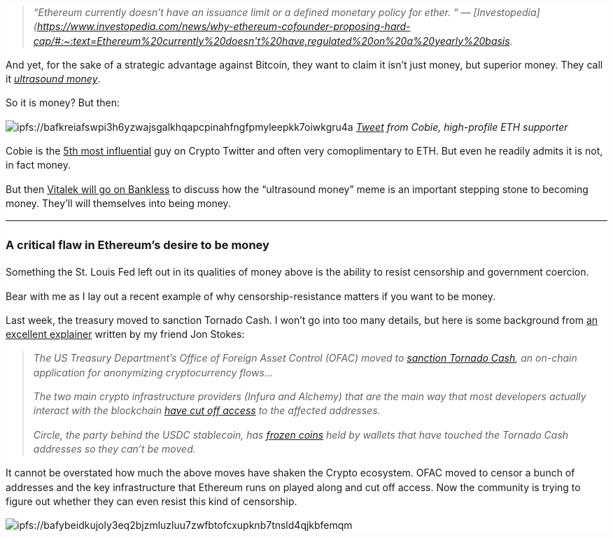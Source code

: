 > _“Ethereum currently doesn’t have an issuance limit or a defined monetary policy for ether. “ — [Investopedia](https://www.investopedia.com/news/why-ethereum-cofounder-proposing-hard-cap/#:~:text=Ethereum%20currently%20doesn't%20have,regulated%20on%20a%20yearly%20basis._

And yet, for the sake of a strategic advantage against Bitcoin, they want to claim it isn’t just money, but superior money. They call it [_ultrasound money_](https://unchainedpodcast.com/is-eth-on-its-way-to-becoming-ultra-sound-money-yes-says-justin-drake/).

So it is money? But then:

![ipfs://bafkreiafswpi3h6yzwajsgalkhqapcpinahfngfpmyleepkk7oiwkgru4a](https://nftstorage.link/ipfs/bafkreiafswpi3h6yzwajsgalkhqapcpinahfngfpmyleepkk7oiwkgru4a)
_[Tweet](https://twitter.com/cobie/status/1557466691206103047) from Cobie, high-profile ETH supporter_

Cobie is the [5th most influential](https://hive.one/p/cobie) guy on Crypto Twitter and often very comoplimentary to ETH. But even he readily admits it is not, in fact money.

But then [Vitalek will go on Bankless](https://mobile.twitter.com/BanklessHQ/status/1392327815408721925) to discuss how the “ultrasound money” meme is an important stepping stone to becoming money. They’ll will themselves into being money.

---

### A critical flaw in Ethereum’s desire to be money

Something the St. Louis Fed left out in its qualities of money above is the ability to resist censorship and government coercion.

Bear with me as I lay out a recent example of why censorship-resistance matters if you want to be money.

Last week, the treasury moved to sanction Tornado Cash. I won’t go into too many details, but here is some background from [an excellent explainer](https://www.jonstokes.com/p/crypto-reaps-the-whirlwind) written by my friend Jon Stokes:

> _The US Treasury Department’s Office of Foreign Asset Control (OFAC) moved to [sanction Tornado Cash](https://home.treasury.gov/policy-issues/financial-sanctions/recent-actions/20220808), an on-chain application for anonymizing cryptocurrency flows…_
>
> _The two main crypto infrastructure providers (Infura and Alchemy) that are the main way that most developers actually interact with the blockchain [have cut off access](https://cointelegraph.com/news/alchemy-and-infura-block-access-to-tornado-cash-as-vitalik-buterin-weighs-in-on-debate) to the affected addresses._
>
> _Circle, the party behind the USDC stablecoin, has [frozen coins](https://twitter.com/bantg/status/1556712790894706688?t=AQo_4NNptBd55Uh2r8p3DQ&s=19) held by wallets that have touched the Tornado Cash addresses so they can’t be moved._

It cannot be overstated how much the above moves have shaken the Crypto ecosystem. OFAC moved to censor a bunch of addresses and the key infrastructure that Ethereum runs on played along and cut off access. Now the community is trying to figure out whether they can even resist this kind of censorship.

![ipfs://bafybeidkujoly3eq2bjzmluzluu7zwfbtofcxupknb7tnsld4qjkbfemqm](https://nftstorage.link/ipfs/bafybeidkujoly3eq2bjzmluzluu7zwfbtofcxupknb7tnsld4qjkbfemqm)
